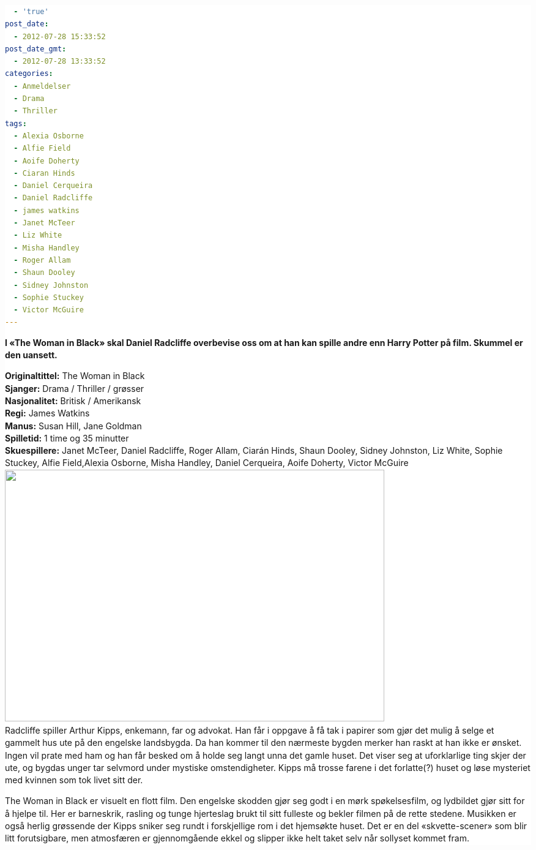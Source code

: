 ```yaml
  - 'true'
post_date:
  - 2012-07-28 15:33:52
post_date_gmt:
  - 2012-07-28 13:33:52
categories:
  - Anmeldelser
  - Drama
  - Thriller
tags:
  - Alexia Osborne
  - Alfie Field
  - Aoife Doherty
  - Ciaran Hinds
  - Daniel Cerqueira
  - Daniel Radcliffe
  - james watkins
  - Janet McTeer
  - Liz White
  - Misha Handley
  - Roger Allam
  - Shaun Dooley
  - Sidney Johnston
  - Sophie Stuckey
  - Victor McGuire
---
```

**I &laquo;The Woman in Black&raquo; skal Daniel Radcliffe overbevise oss om at han kan spille andre enn Harry Potter på film. Skummel er den uansett.**

**Originaltittel:** The Woman in Black  
**Sjanger:** Drama / Thriller / grøsser  
**Nasjonalitet:** Britisk / Amerikansk  
**Regi:** James Watkins  
**Manus:** Susan Hill, Jane Goldman  
**Spilletid:** 1 time og 35 minutter  
**Skuespillere:** Janet McTeer, Daniel Radcliffe, Roger Allam, Ciarán Hinds, Shaun Dooley, Sidney Johnston, Liz White, Sophie Stuckey, Alfie Field,Alexia Osborne, Misha Handley, Daniel Cerqueira, Aoife Doherty, Victor McGuire  
<a href="http://filmbloggen.net/2012/07/28/harry-potter-mot-spokelset/the-woman-in-black/" rel="attachment wp-att-5557"><img class="alignnone size-large wp-image-5557" src="http://filmbloggen.net/wp-content/uploads//2012/07/The-Woman-in-Black-620x411.jpg" alt="" width="620" height="411" /></a>  
Radcliffe spiller Arthur Kipps, enkemann, far og advokat. Han får i oppgave å få tak i papirer som gjør det mulig å selge et gammelt hus ute på den engelske landsbygda. Da han kommer til den nærmeste bygden merker han raskt at han ikke er ønsket. Ingen vil prate med ham og han får besked om å holde seg langt unna det gamle huset. Det viser seg at uforklarlige ting skjer der ute, og bygdas unger tar selvmord under mystiske omstendigheter. Kipps må trosse farene i det forlatte(?) huset og løse mysteriet med kvinnen som tok livet sitt der.

The Woman in Black er visuelt en flott film. Den engelske skodden gjør seg godt i en mørk spøkelsesfilm, og lydbildet gjør sitt for å hjelpe til. Her er barneskrik, rasling og tunge hjerteslag brukt til sitt fulleste og bekler filmen på de rette stedene. Musikken er også herlig grøssende der Kipps sniker seg rundt i forskjellige rom i det hjemsøkte huset. Det er en del &laquo;skvette-scener&raquo; som blir litt forutsigbare, men atmosfæren er gjennomgående ekkel og slipper ikke helt taket selv når sollyset kommet fram.
